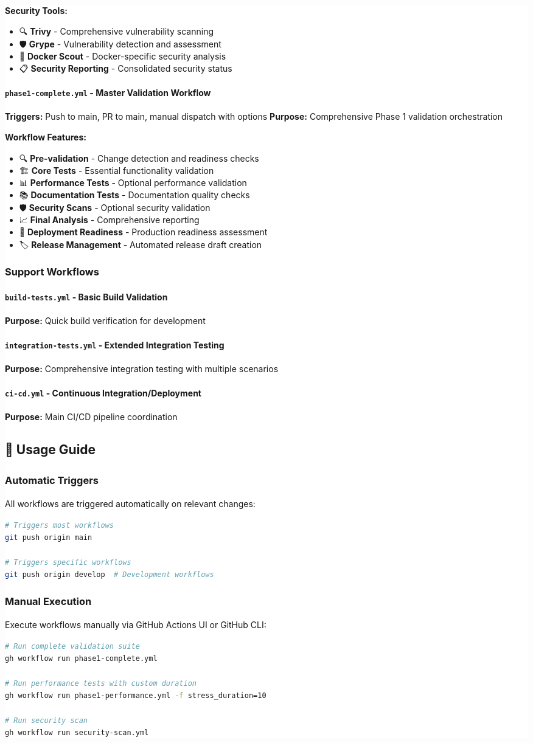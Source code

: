 **Security Tools:**
- 🔍 **Trivy** - Comprehensive vulnerability scanning
- 🛡️ **Grype** - Vulnerability detection and assessment
- 🐳 **Docker Scout** - Docker-specific security analysis
- 📋 **Security Reporting** - Consolidated security status

#### `phase1-complete.yml` - Master Validation Workflow
**Triggers:** Push to main, PR to main, manual dispatch with options
**Purpose:** Comprehensive Phase 1 validation orchestration

**Workflow Features:**
- 🔍 **Pre-validation** - Change detection and readiness checks
- 🏗️ **Core Tests** - Essential functionality validation
- 📊 **Performance Tests** - Optional performance validation
- 📚 **Documentation Tests** - Documentation quality checks
- 🛡️ **Security Scans** - Optional security validation
- 📈 **Final Analysis** - Comprehensive reporting
- 🚀 **Deployment Readiness** - Production readiness assessment
- 🏷️ **Release Management** - Automated release draft creation

### Support Workflows

#### `build-tests.yml` - Basic Build Validation
**Purpose:** Quick build verification for development

#### `integration-tests.yml` - Extended Integration Testing
**Purpose:** Comprehensive integration testing with multiple scenarios

#### `ci-cd.yml` - Continuous Integration/Deployment
**Purpose:** Main CI/CD pipeline coordination

## 🚀 Usage Guide

### Automatic Triggers

All workflows are triggered automatically on relevant changes:

```bash
# Triggers most workflows
git push origin main

# Triggers specific workflows
git push origin develop  # Development workflows
```

### Manual Execution

Execute workflows manually via GitHub Actions UI or GitHub CLI:

```bash
# Run complete validation suite
gh workflow run phase1-complete.yml

# Run performance tests with custom duration
gh workflow run phase1-performance.yml -f stress_duration=10

# Run security scan
gh workflow run security-scan.yml
```
